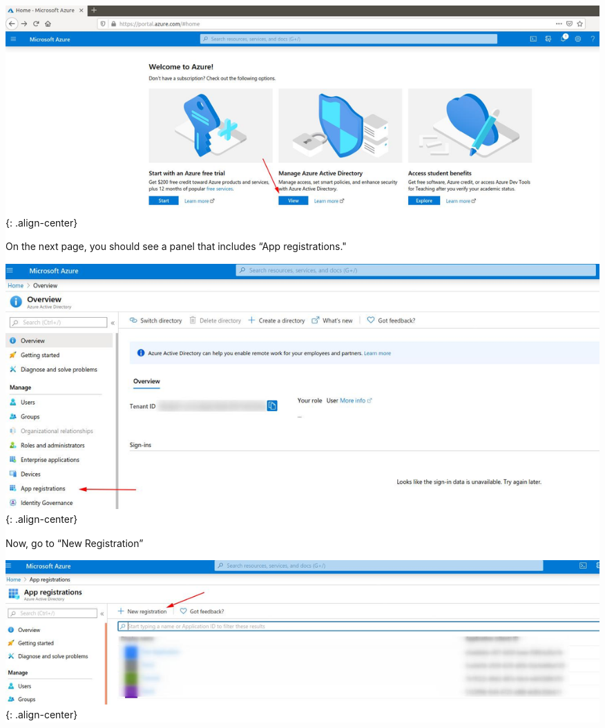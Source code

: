![image-center](/images/OAuth-Token-Stealing/azure1.jpeg){: .align-center}

On the next page, you should see a panel that includes “App registrations."  

![image-center](/images/OAuth-Token-Stealing/azure2.jpeg){: .align-center}

Now, go to “New Registration” 

![image-center](/images/OAuth-Token-Stealing/azure3.jpeg){: .align-center}
